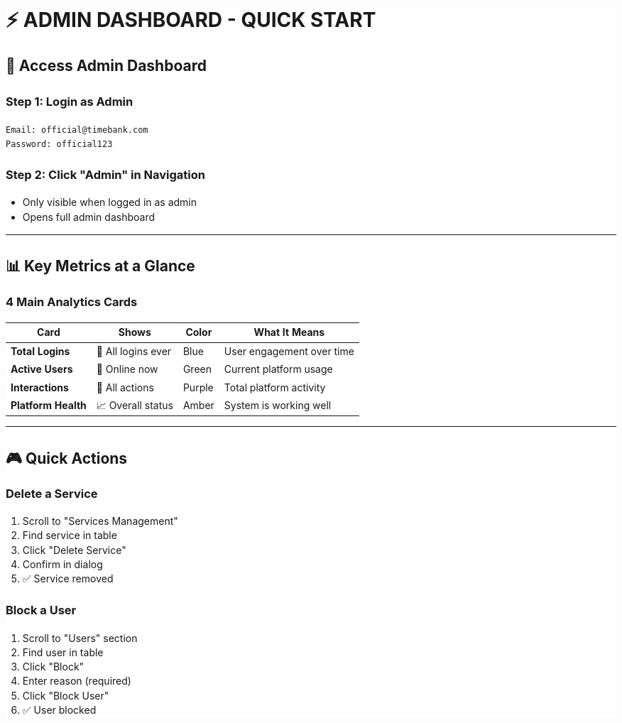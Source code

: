 # ⚡ ADMIN DASHBOARD - QUICK START

## 🚀 Access Admin Dashboard

### Step 1: Login as Admin
```
Email: official@timebank.com
Password: official123
```

### Step 2: Click "Admin" in Navigation
- Only visible when logged in as admin
- Opens full admin dashboard

---

## 📊 Key Metrics at a Glance

### 4 Main Analytics Cards

| Card | Shows | Color | What It Means |
|------|-------|-------|--------------|
| **Total Logins** | 📱 All logins ever | Blue | User engagement over time |
| **Active Users** | 👥 Online now | Green | Current platform usage |
| **Interactions** | 💬 All actions | Purple | Total platform activity |
| **Platform Health** | 📈 Overall status | Amber | System is working well |

---

## 🎮 Quick Actions

### Delete a Service
1. Scroll to "Services Management"
2. Find service in table
3. Click "Delete Service"
4. Confirm in dialog
5. ✅ Service removed

### Block a User
1. Scroll to "Users" section
2. Find user in table
3. Click "Block"
4. Enter reason (required)
5. Click "Block User"
6. ✅ User blocked
